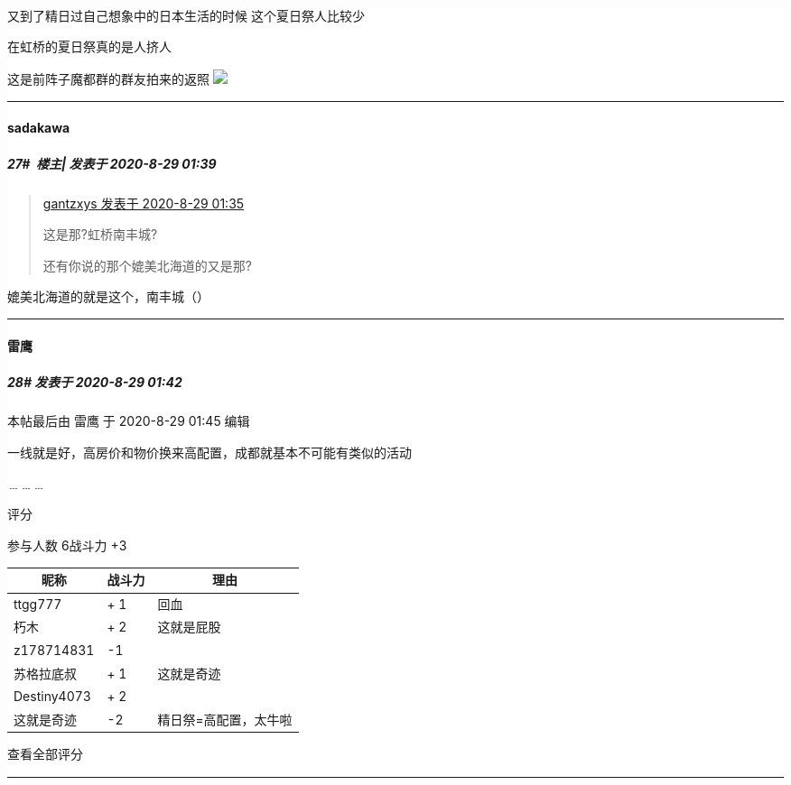 又到了精日过自己想象中的日本生活的时候</blockquote>
这个夏日祭人比较少

在虹桥的夏日祭真的是人挤人

这是前阵子魔都群的群友拍来的返照
<img src="https://s1.ax1x.com/2020/08/15/dkrqt1.jpg" referrerpolicy="no-referrer">


-----

####  sadakawa  
##### 27#         楼主| 发表于 2020-8-29 01:39


<blockquote><a href="httphttps://bbs.saraba1st.com/2b/forum.php?mod=redirect&amp;goto=findpost&amp;pid=48580631&amp;ptid=1957070" target="_blank">gantzxys 发表于 2020-8-29 01:35</a>

这是那?虹桥南丰城?

还有你说的那个媲美北海道的又是那?</blockquote>
媲美北海道的就是这个，南丰城（）


-----

####  雷鹰  
##### 28#       发表于 2020-8-29 01:42


 本帖最后由 雷鹰 于 2020-8-29 01:45 编辑 

一线就是好，高房价和物价换来高配置，成都就基本不可能有类似的活动


﹍﹍﹍

评分


 参与人数 6战斗力 +3

|昵称|战斗力|理由|
|----|---|---|
| ttgg777| + 1|回血|
| 朽木| + 2|这就是屁股|
| z178714831|-1||
| 苏格拉底叔| + 1|这就是奇迹|
| Destiny4073| + 2||
| 这就是奇迹|-2|精日祭=高配置，太牛啦|


查看全部评分


-----
